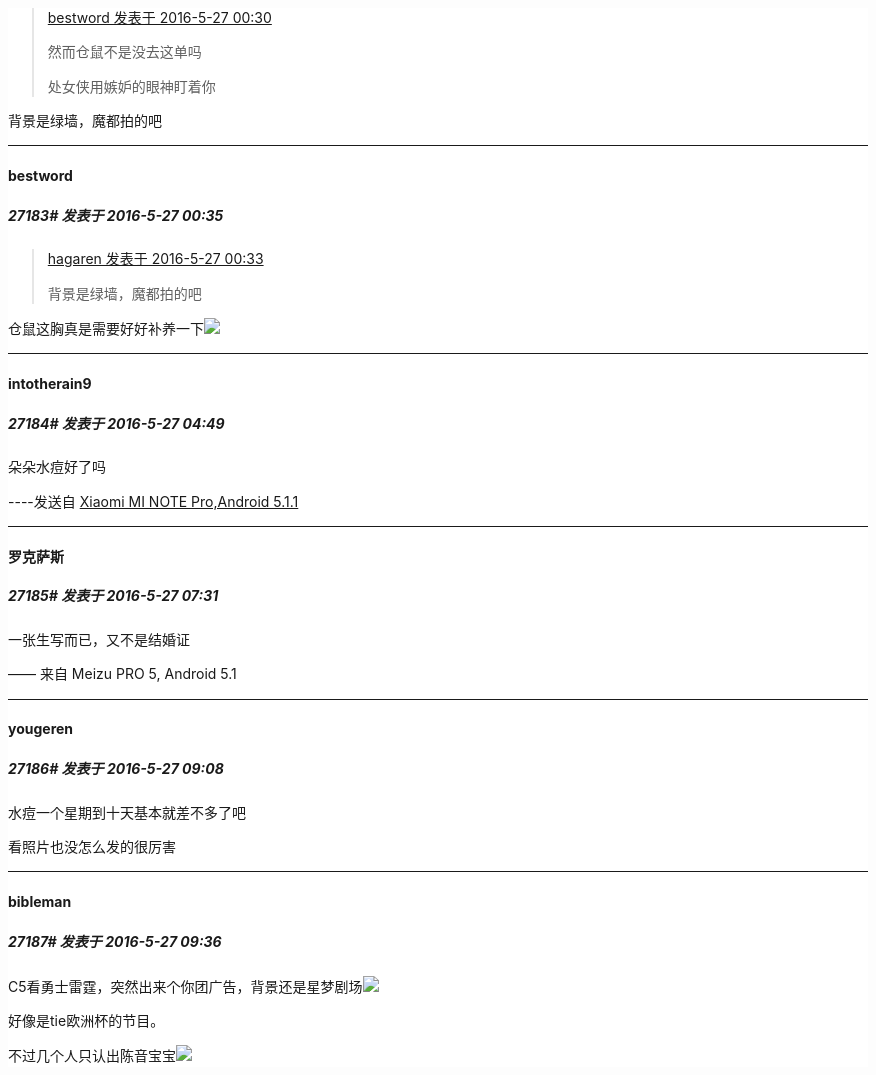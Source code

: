 <blockquote><a href="httphttps://bbs.saraba1st.com/2b/forum.php?mod=redirect&amp;goto=findpost&amp;pid=32538952&amp;ptid=1105387" target="_blank">bestword 发表于 2016-5-27 00:30</a>

然而仓鼠不是没去这单吗

处女侠用嫉妒的眼神盯着你</blockquote>
背景是绿墙，魔都拍的吧

*****

####  bestword  
##### 27183#       发表于 2016-5-27 00:35

<blockquote><a href="httphttps://bbs.saraba1st.com/2b/forum.php?mod=redirect&amp;goto=findpost&amp;pid=32538996&amp;ptid=1105387" target="_blank">hagaren 发表于 2016-5-27 00:33</a>

背景是绿墙，魔都拍的吧</blockquote>
仓鼠这胸真是需要好好补养一下<img src="https://static.saraba1st.com/image/smiley/face/07.gif" referrerpolicy="no-referrer">

*****

####  intotherain9  
##### 27184#       发表于 2016-5-27 04:49

朵朵水痘好了吗

----发送自 [Xiaomi MI NOTE Pro,Android 5.1.1](http://stage1.5j4m.com/?1.19)

*****

####  罗克萨斯  
##### 27185#       发表于 2016-5-27 07:31

一张生写而已，又不是结婚证

—— 来自 Meizu PRO 5, Android 5.1

*****

####  yougeren  
##### 27186#       发表于 2016-5-27 09:08

水痘一个星期到十天基本就差不多了吧

看照片也没怎么发的很厉害

*****

####  bibleman  
##### 27187#       发表于 2016-5-27 09:36

C5看勇士雷霆，突然出来个你团广告，背景还是星梦剧场<img src="https://static.saraba1st.com/image/smiley/face/06.gif" referrerpolicy="no-referrer">

好像是tie欧洲杯的节目。

不过几个人只认出陈音宝宝<img src="https://static.saraba1st.com/image/smiley/face/34.gif" referrerpolicy="no-referrer">
